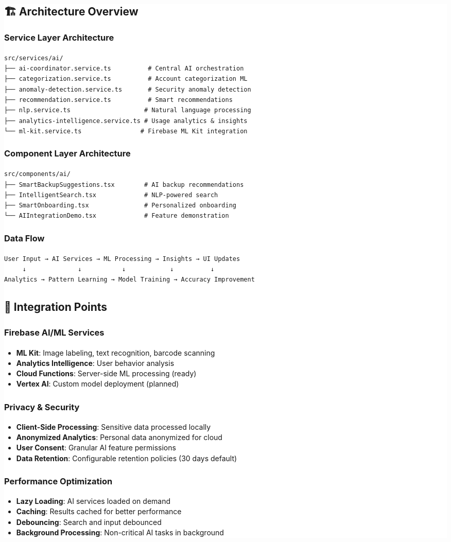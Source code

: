 ## 🏗️ Architecture Overview

### Service Layer Architecture
```
src/services/ai/
├── ai-coordinator.service.ts          # Central AI orchestration
├── categorization.service.ts          # Account categorization ML
├── anomaly-detection.service.ts       # Security anomaly detection  
├── recommendation.service.ts          # Smart recommendations
├── nlp.service.ts                    # Natural language processing
├── analytics-intelligence.service.ts # Usage analytics & insights
└── ml-kit.service.ts                # Firebase ML Kit integration
```

### Component Layer Architecture
```
src/components/ai/
├── SmartBackupSuggestions.tsx        # AI backup recommendations
├── IntelligentSearch.tsx             # NLP-powered search
├── SmartOnboarding.tsx               # Personalized onboarding
└── AIIntegrationDemo.tsx             # Feature demonstration
```

### Data Flow
```
User Input → AI Services → ML Processing → Insights → UI Updates
     ↓              ↓           ↓            ↓          ↓
Analytics → Pattern Learning → Model Training → Accuracy Improvement
```

## 🔧 Integration Points

### Firebase AI/ML Services
- **ML Kit**: Image labeling, text recognition, barcode scanning
- **Analytics Intelligence**: User behavior analysis
- **Cloud Functions**: Server-side ML processing (ready)
- **Vertex AI**: Custom model deployment (planned)

### Privacy & Security
- **Client-Side Processing**: Sensitive data processed locally
- **Anonymized Analytics**: Personal data anonymized for cloud
- **User Consent**: Granular AI feature permissions
- **Data Retention**: Configurable retention policies (30 days default)

### Performance Optimization
- **Lazy Loading**: AI services loaded on demand
- **Caching**: Results cached for better performance
- **Debouncing**: Search and input debounced
- **Background Processing**: Non-critical AI tasks in background
